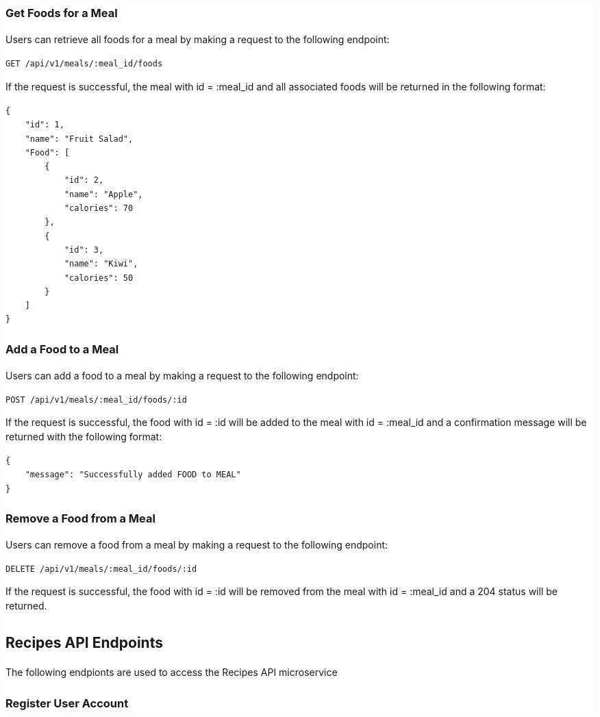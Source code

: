 ### Get Foods for a Meal

Users can retrieve all foods for a meal by making a request to the following endpoint:

    GET /api/v1/meals/:meal_id/foods

If the request is successful, the meal with id = :meal_id and all associated foods will be returned in the following format:
```
{
    "id": 1,
    "name": "Fruit Salad",
    "Food": [
        {
            "id": 2,
            "name": "Apple",
            "calories": 70
        },
        {
            "id": 3,
            "name": "Kiwi",
            "calories": 50
        }
    ]
}
```

### Add a Food to a Meal

Users can add a food to a meal by making a request to the following endpoint:

    POST /api/v1/meals/:meal_id/foods/:id

If the request is successful, the food with id = :id will be added to the meal with id = :meal_id and a confirmation message will be returned with the following format:
```
{
    "message": "Successfully added FOOD to MEAL"
}
```

### Remove a Food from a Meal

Users can remove a food from a meal by making a request to the following endpoint:

    DELETE /api/v1/meals/:meal_id/foods/:id
    
If the request is successful, the food with id = :id will be removed from the meal with id = :meal_id and a 204 status will be returned.

## Recipes API Endpoints

The following endpionts are used to access the Recipes API microservice

### Register User Account
